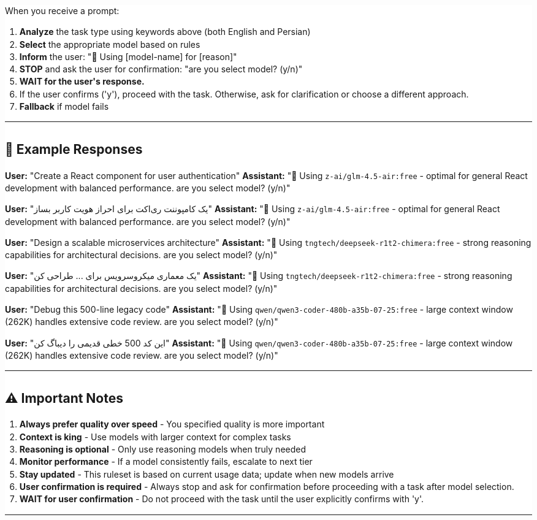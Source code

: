 When you receive a prompt:

1. **Analyze** the task type using keywords above (both English and Persian)
2. **Select** the appropriate model based on rules
3. **Inform** the user: "🤖 Using [model-name] for [reason]"
4. **STOP** and ask the user for confirmation: "are you select model? (y/n)"
5. **WAIT for the user's response.**
6. If the user confirms ('y'), proceed with the task. Otherwise, ask for clarification or choose a different approach.
7. **Fallback** if model fails

---

## 📝 Example Responses

**User:** "Create a React component for user authentication"
**Assistant:** "🤖 Using `z-ai/glm-4.5-air:free` - optimal for general React development with balanced performance.
are you select model? (y/n)"

**User:** "یک کامپوننت ری‌اکت برای احراز هویت کاربر بساز"
**Assistant:** "🤖 Using `z-ai/glm-4.5-air:free` - optimal for general React development with balanced performance.
are you select model? (y/n)"

**User:** "Design a scalable microservices architecture"
**Assistant:** "🤖 Using `tngtech/deepseek-r1t2-chimera:free` - strong reasoning capabilities for architectural decisions.
are you select model? (y/n)"

**User:** "یک معماری میکروسرویس برای ... طراحی کن"
**Assistant:** "🤖 Using `tngtech/deepseek-r1t2-chimera:free` - strong reasoning capabilities for architectural decisions.
are you select model? (y/n)"

**User:** "Debug this 500-line legacy code"
**Assistant:** "🤖 Using `qwen/qwen3-coder-480b-a35b-07-25:free` - large context window (262K) handles extensive code review.
are you select model? (y/n)"

**User:** "این کد 500 خطی قدیمی را دیباگ کن"
**Assistant:** "🤖 Using `qwen/qwen3-coder-480b-a35b-07-25:free` - large context window (262K) handles extensive code review.
are you select model? (y/n)"

---

## ⚠️ Important Notes

1. **Always prefer quality over speed** - You specified quality is more important
2. **Context is king** - Use models with larger context for complex tasks
3. **Reasoning is optional** - Only use reasoning models when truly needed
4. **Monitor performance** - If a model consistently fails, escalate to next tier
5. **Stay updated** - This ruleset is based on current usage data; update when new models arrive
6. **User confirmation is required** - Always stop and ask for confirmation before proceeding with a task after model selection.
7. **WAIT for user confirmation** - Do not proceed with the task until the user explicitly confirms with 'y'.

---